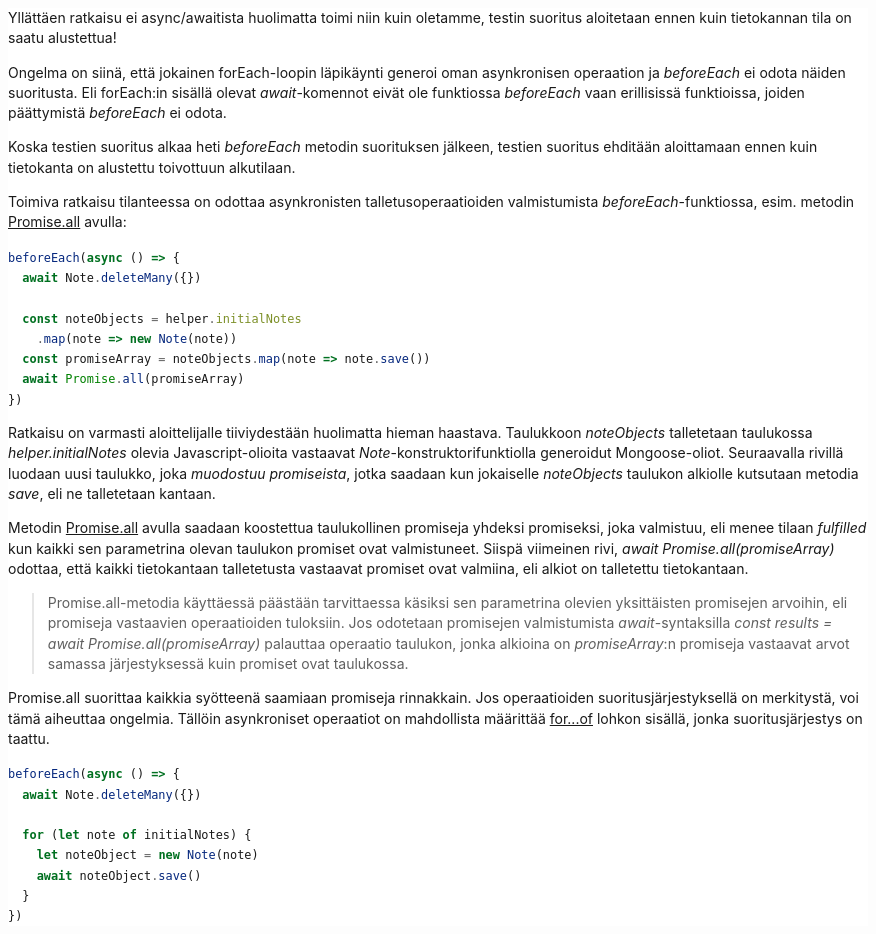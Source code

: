 Yllättäen ratkaisu ei async/awaitista huolimatta toimi niin kuin oletamme, testin suoritus aloitetaan ennen kuin tietokannan tila on saatu alustettua!

Ongelma on siinä, että jokainen forEach-loopin läpikäynti generoi oman asynkronisen operaation ja _beforeEach_ ei odota näiden suoritusta. Eli forEach:in sisällä olevat _await_-komennot eivät ole funktiossa _beforeEach_ vaan erillisissä funktioissa, joiden päättymistä _beforeEach_ ei odota.

Koska testien suoritus alkaa heti _beforeEach_ metodin suorituksen jälkeen, testien suoritus ehditään aloittamaan ennen kuin tietokanta on alustettu toivottuun alkutilaan.

Toimiva ratkaisu tilanteessa on odottaa asynkronisten talletusoperaatioiden valmistumista _beforeEach_-funktiossa, esim. metodin [Promise.all](https://developer.mozilla.org/en-US/docs/Web/JavaScript/Reference/Global_Objects/Promise/all) avulla:

```js
beforeEach(async () => {
  await Note.deleteMany({})

  const noteObjects = helper.initialNotes
    .map(note => new Note(note))
  const promiseArray = noteObjects.map(note => note.save())
  await Promise.all(promiseArray)
})
```

Ratkaisu on varmasti aloittelijalle tiiviydestään huolimatta hieman haastava. Taulukkoon _noteObjects_ talletetaan taulukossa _helper.initialNotes_ olevia Javascript-olioita vastaavat _Note_-konstruktorifunktiolla generoidut Mongoose-oliot. Seuraavalla rivillä luodaan uusi taulukko, joka <i>muodostuu promiseista</i>, jotka saadaan kun jokaiselle _noteObjects_ taulukon alkiolle kutsutaan metodia _save_, eli ne talletetaan kantaan.

Metodin [Promise.all](https://developer.mozilla.org/en-US/docs/Web/JavaScript/Reference/Global_Objects/Promise/all) avulla saadaan koostettua taulukollinen promiseja yhdeksi promiseksi, joka valmistuu, eli menee tilaan <i>fulfilled</i> kun kaikki sen parametrina olevan taulukon promiset ovat valmistuneet.
Siispä viimeinen rivi, <em>await Promise.all(promiseArray)</em> odottaa, että kaikki tietokantaan talletetusta vastaavat promiset ovat valmiina, eli alkiot on talletettu tietokantaan.

> Promise.all-metodia käyttäessä päästään tarvittaessa käsiksi sen parametrina olevien yksittäisten promisejen arvoihin, eli promiseja vastaavien operaatioiden tuloksiin. Jos odotetaan promisejen valmistumista _await_-syntaksilla <em>const results = await Promise.all(promiseArray)</em> palauttaa operaatio taulukon, jonka alkioina on _promiseArray_:n promiseja vastaavat arvot samassa järjestyksessä kuin promiset ovat taulukossa.

Promise.all suorittaa kaikkia syötteenä saamiaan promiseja rinnakkain. Jos operaatioiden suoritusjärjestyksellä on merkitystä, voi tämä aiheuttaa ongelmia. Tällöin asynkroniset operaatiot on mahdollista määrittää [for...of](https://developer.mozilla.org/en-US/docs/Web/JavaScript/Reference/Statements/for...of) lohkon sisällä, jonka suoritusjärjestys on taattu.

```js
beforeEach(async () => {
  await Note.deleteMany({})

  for (let note of initialNotes) {
    let noteObject = new Note(note)
    await noteObject.save()
  }
})
```
